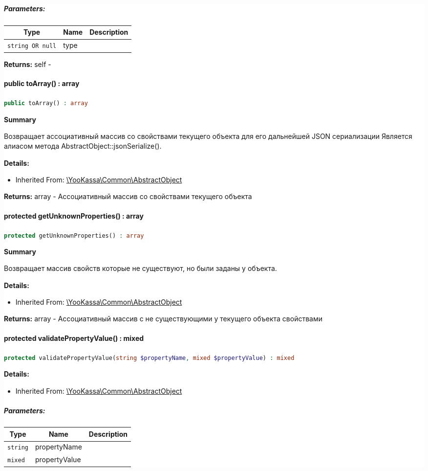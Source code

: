 ##### Parameters:
| Type | Name | Description |
| ---- | ---- | ----------- |
| <code lang="php">string OR null</code> | type  |  |

**Returns:** self - 


<a name="method_toArray" class="anchor"></a>
#### public toArray() : array

```php
public toArray() : array
```

**Summary**

Возвращает ассоциативный массив со свойствами текущего объекта для его дальнейшей JSON сериализации
Является алиасом метода AbstractObject::jsonSerialize().

**Details:**
* Inherited From: [\YooKassa\Common\AbstractObject](../classes/YooKassa-Common-AbstractObject.md)

**Returns:** array - Ассоциативный массив со свойствами текущего объекта


<a name="method_getUnknownProperties" class="anchor"></a>
#### protected getUnknownProperties() : array

```php
protected getUnknownProperties() : array
```

**Summary**

Возвращает массив свойств которые не существуют, но были заданы у объекта.

**Details:**
* Inherited From: [\YooKassa\Common\AbstractObject](../classes/YooKassa-Common-AbstractObject.md)

**Returns:** array - Ассоциативный массив с не существующими у текущего объекта свойствами


<a name="method_validatePropertyValue" class="anchor"></a>
#### protected validatePropertyValue() : mixed

```php
protected validatePropertyValue(string $propertyName, mixed $propertyValue) : mixed
```

**Details:**
* Inherited From: [\YooKassa\Common\AbstractObject](../classes/YooKassa-Common-AbstractObject.md)

##### Parameters:
| Type | Name | Description |
| ---- | ---- | ----------- |
| <code lang="php">string</code> | propertyName  |  |
| <code lang="php">mixed</code> | propertyValue  |  |

